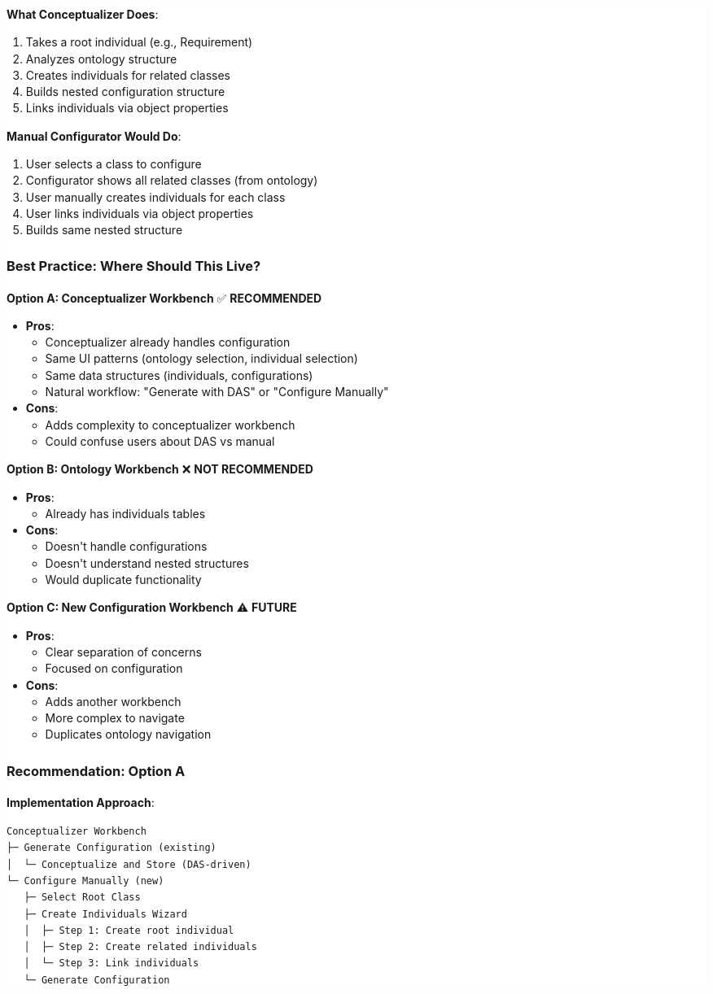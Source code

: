 **What Conceptualizer Does**:
1. Takes a root individual (e.g., Requirement)
2. Analyzes ontology structure
3. Creates individuals for related classes
4. Builds nested configuration structure
5. Links individuals via object properties

**Manual Configurator Would Do**:
1. User selects a class to configure
2. Configurator shows all related classes (from ontology)
3. User manually creates individuals for each class
4. User links individuals via object properties
5. Builds same nested structure

### Best Practice: Where Should This Live?

**Option A: Conceptualizer Workbench** ✅ **RECOMMENDED**
- **Pros**:
  - Conceptualizer already handles configuration
  - Same UI patterns (ontology selection, individual selection)
  - Same data structures (individuals, configurations)
  - Natural workflow: "Generate with DAS" or "Configure Manually"
- **Cons**:
  - Adds complexity to conceptualizer workbench
  - Could confuse users about DAS vs manual

**Option B: Ontology Workbench** ❌ **NOT RECOMMENDED**
- **Pros**:
  - Already has individuals tables
- **Cons**:
  - Doesn't handle configurations
  - Doesn't understand nested structures
  - Would duplicate functionality

**Option C: New Configuration Workbench** ⚠️ **FUTURE**
- **Pros**:
  - Clear separation of concerns
  - Focused on configuration
- **Cons**:
  - Adds another workbench
  - More complex to navigate
  - Duplicates ontology navigation

### Recommendation: **Option A**

**Implementation Approach**:
```
Conceptualizer Workbench
├─ Generate Configuration (existing)
│  └─ Conceptualize and Store (DAS-driven)
└─ Configure Manually (new)
   ├─ Select Root Class
   ├─ Create Individuals Wizard
   │  ├─ Step 1: Create root individual
   │  ├─ Step 2: Create related individuals
   │  └─ Step 3: Link individuals
   └─ Generate Configuration
```
